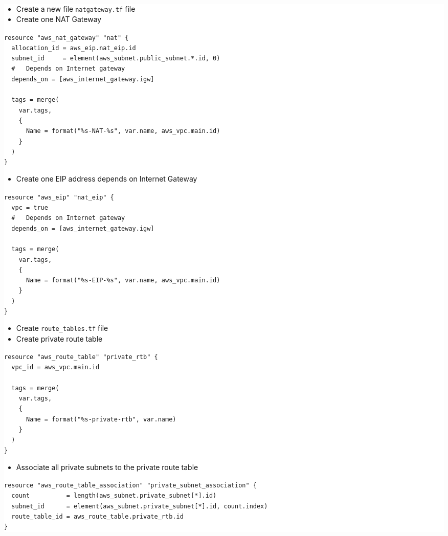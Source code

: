 - Create a new file ```natgateway.tf``` file
- Create one NAT Gateway

```t
resource "aws_nat_gateway" "nat" {
  allocation_id = aws_eip.nat_eip.id
  subnet_id     = element(aws_subnet.public_subnet.*.id, 0)
  #   Depends on Internet gateway
  depends_on = [aws_internet_gateway.igw]

  tags = merge(
    var.tags,
    {
      Name = format("%s-NAT-%s", var.name, aws_vpc.main.id)
    }
  )
}
```

- Create one EIP address depends on Internet Gateway


```t
resource "aws_eip" "nat_eip" {
  vpc = true
  #   Depends on Internet gateway
  depends_on = [aws_internet_gateway.igw]

  tags = merge(
    var.tags,
    {
      Name = format("%s-EIP-%s", var.name, aws_vpc.main.id)
    }
  )
}
```

- Create  ```route_tables.tf``` file
- Create private route table

```t
resource "aws_route_table" "private_rtb" {
  vpc_id = aws_vpc.main.id

  tags = merge(
    var.tags,
    {
      Name = format("%s-private-rtb", var.name)
    }
  )
}
```

- Associate all private subnets to the private route table

```t
resource "aws_route_table_association" "private_subnet_association" {
  count          = length(aws_subnet.private_subnet[*].id)
  subnet_id      = element(aws_subnet.private_subnet[*].id, count.index)
  route_table_id = aws_route_table.private_rtb.id
}
```
